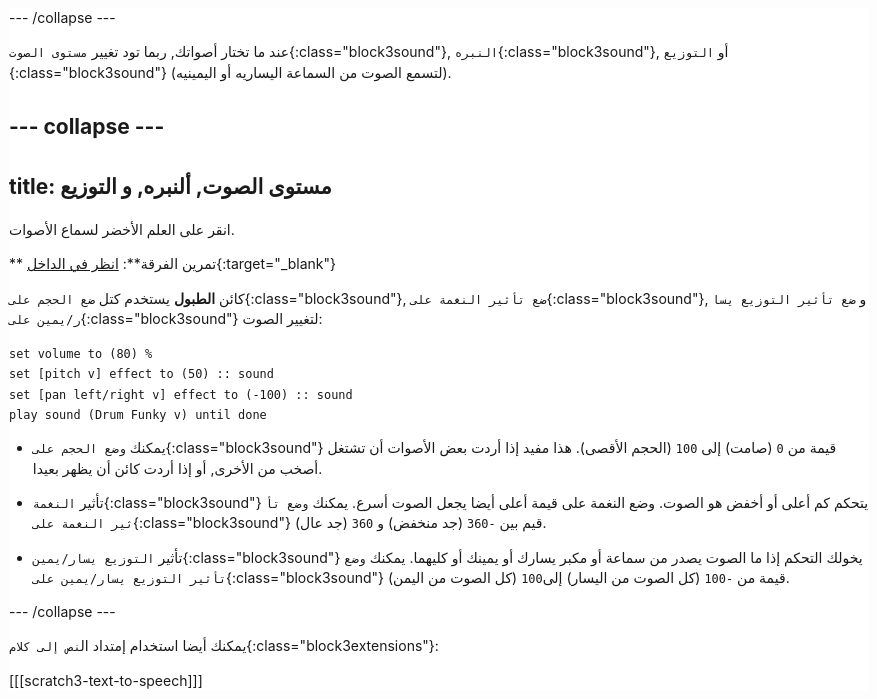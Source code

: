 --- /collapse ---

عند ما تختار أصواتك, ربما تود تغيير `مستوى الصوت`{:class="block3sound"}, `النبره`{:class="block3sound"}, أو `التوزيع`{:class="block3sound"} (لتسمع الصوت من السماعة اليساريه أو اليمينيه).

--- collapse ---
---
title: مستوى الصوت, ألنبره, و التوزيع
---

انقر على العلم الأخضر لسماع الأصوات.

** تمرين الفرقة**: [انظر في الداخل](https://scratch.mit.edu/projects/451697380/editor){:target="_blank"}

<div class="scratch-preview">
 <iframe allowtransparency="true" width="485" height="402" src="https://scratch.mit.edu/projects/embed/451697380/?autostart=false" frameborder="0"></iframe>
</div>

كائن **الطبول** يستخدم كتل `ضع الحجم على`{:class="block3sound"}, `ضع تأثير النغمة على`{:class="block3sound"}, و `ضع تأثير التوزيع يسار/يمين على`{:class="block3sound"} لتغيير الصوت:

```blocks3
set volume to (80) %
set [pitch v] effect to (50) :: sound
set [pan left/right v] effect to (-100) :: sound
play sound (Drum Funky v) until done
```

+ يمكنك `وضع الحجم على`{:class="block3sound"} قيمة من `0` (صامت) إلى `100` (الحجم الأقصى). هذا مفيد إذا أردت بعض الأصوات أن تشتغل أصخب من الأخرى, أو إذا أردت كائن أن يظهر بعيدا.

+ تأثير `النغمة`{:class="block3sound"} يتحكم كم أعلى أو أخفض هو الصوت. وضع النغمة على قيمة أعلى أيضا يجعل الصوت أسرع. يمكنك `وضع تأثير النغمة على`{:class="block3sound"} قيم بين `-360` (جد منخفض) و `360` (جد عال).

+ تأثير `التوزيع يسار/يمين`{:class="block3sound"} يخولك التحكم إذا ما الصوت يصدر من سماعة أو مكبر يسارك أو يمينك أو كليهما. يمكنك `وضع تأثير التوزيع يسار/يمين على`{:class="block3sound"} قيمة من `-100` (كل الصوت من اليسار) إلى`100` (كل الصوت من اليمن).

--- /collapse ---

يمكنك أيضا استخدام إمتداد ال`نص إلى كلام`{:class="block3extensions"}:

[[[scratch3-text-to-speech]]]


